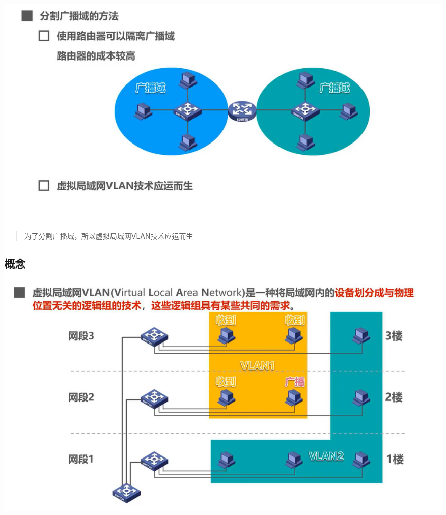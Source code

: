 ![image-20201015203113654](计算机网络第3章数据链路层.assets/image-20201015203113654.jpg)

> 为了分割广播域，所以虚拟局域网VLAN技术应运而生



## 概念

![image-20201015203559548](计算机网络第3章数据链路层.assets/image-20201015203559548.jpg)
